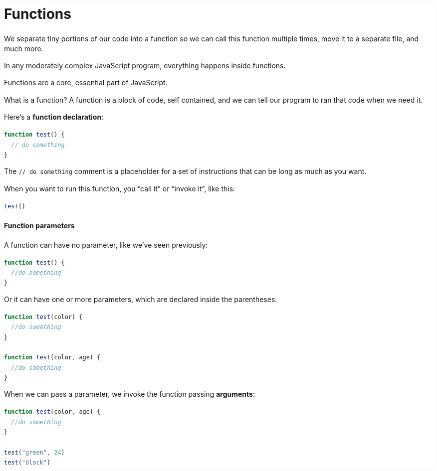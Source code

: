 # Functions

We separate tiny portions of our code into a function so we can call this function multiple times, move it to a separate file, and much more.

In any moderately complex JavaScript program, everything happens inside functions.

Functions are a core, essential part of JavaScript.

What is a function? A function is a block of code, self contained, and we can tell our program to ran that code when we need it.

Here’s a **function declaration**:

```jsx
function test() {
  // do something
}
```

The `// do something` comment is a placeholder for a set of instructions that can be long as much as you want.

When you want to run this function, you “call it” or “invoke it”, like this:

```jsx
test()
```

#### Function parameters

A function can have no parameter, like we’ve seen previously:

```jsx
function test() {
  //do something
}
```

Or it can have one or more parameters, which are declared inside the parentheses:

```jsx
function test(color) {
  //do something
}

function test(color, age) {
  //do something
}
```

When we can pass a parameter, we invoke the function passing **arguments**:

```jsx
function test(color, age) {
  //do something
}

test("green", 24)
test("black")
```
